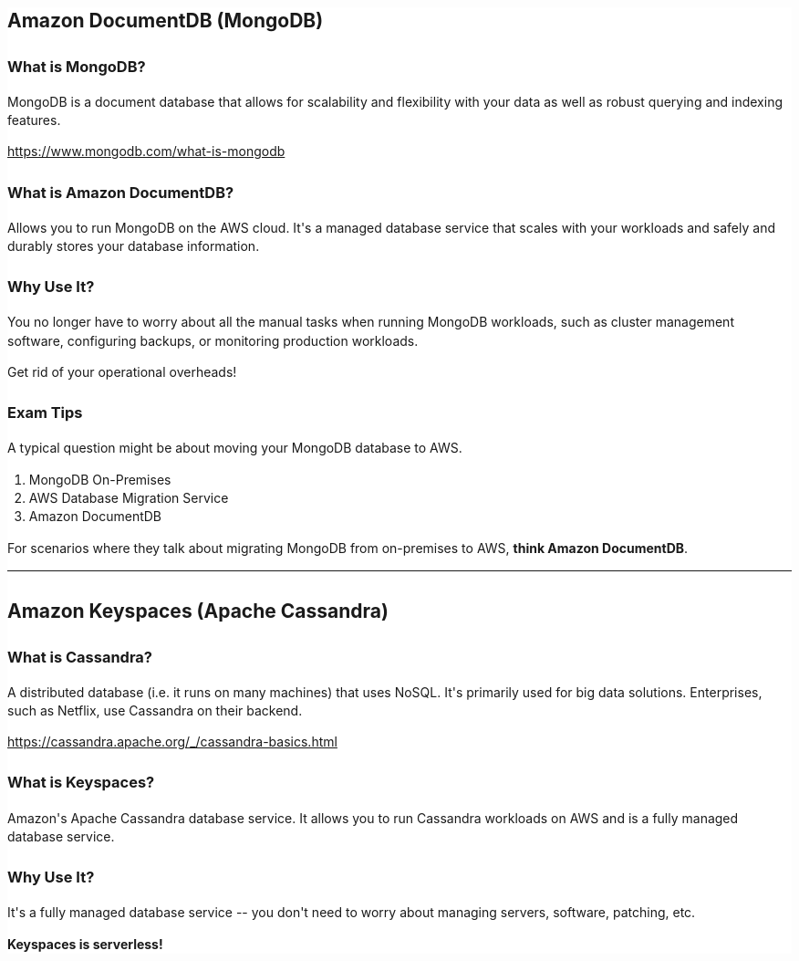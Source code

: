 
## Amazon DocumentDB (MongoDB)

### What is MongoDB?

MongoDB is a document database that allows for scalability and flexibility with your data as well as robust querying and indexing features.

https://www.mongodb.com/what-is-mongodb
### What is Amazon DocumentDB?

Allows you to run MongoDB on the AWS cloud.  It's a managed database service that scales with your workloads and safely and durably stores your database information.

### Why Use It?

You no longer have to worry about all the manual tasks when running MongoDB workloads, such as cluster management software, configuring backups, or monitoring production workloads.

Get rid of your operational overheads!
### Exam Tips

A typical question might be about moving your MongoDB database to AWS.

1. MongoDB On-Premises
2. AWS Database Migration Service
3. Amazon DocumentDB

For scenarios where they talk about migrating MongoDB from on-premises to AWS, **think Amazon DocumentDB**.

---

## Amazon Keyspaces (Apache Cassandra)

### What is Cassandra?

A distributed database (i.e. it runs on many machines) that uses NoSQL.  It's primarily used for big data solutions.  Enterprises, such as Netflix, use Cassandra on their backend.

https://cassandra.apache.org/_/cassandra-basics.html

### What is Keyspaces?

Amazon's Apache Cassandra database service.  It allows you to run Cassandra workloads on AWS and is a fully managed database service.

### Why Use It?

It's a fully managed database service -- you don't need to worry about managing servers, software, patching, etc.

**Keyspaces is serverless!**
